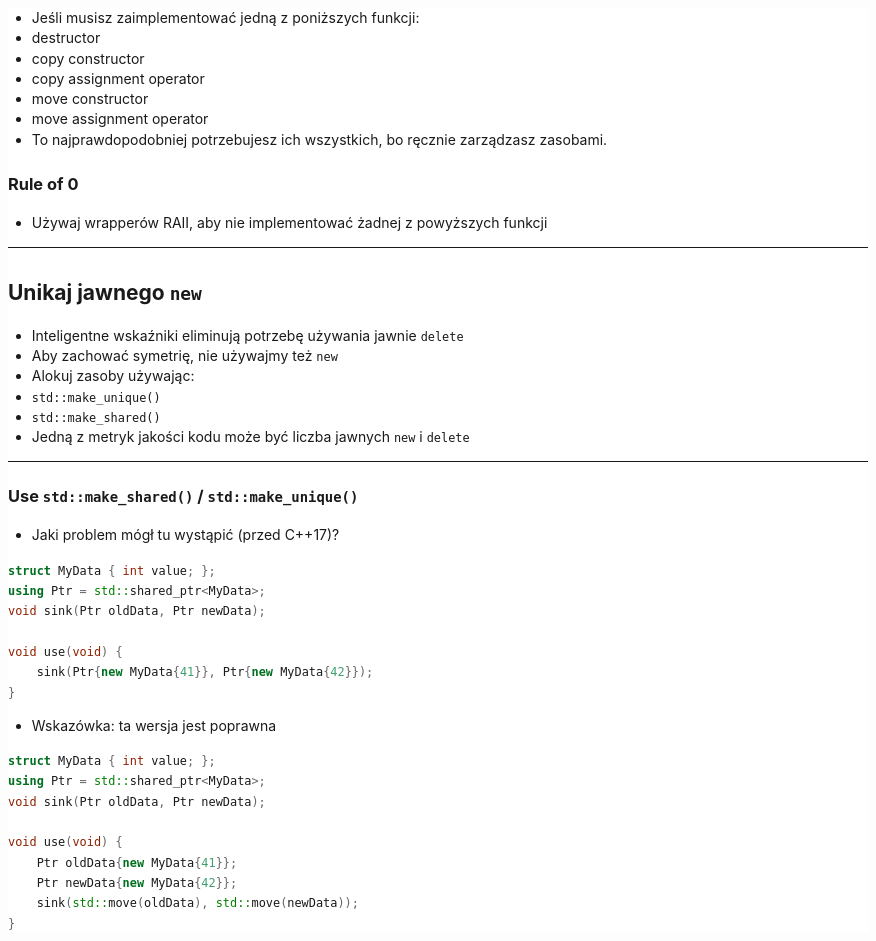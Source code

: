 *  Jeśli musisz zaimplementować jedną z poniższych funkcji:
  *  destructor
  *  copy constructor
  *  copy assignment operator
  *  move constructor
  *  move assignment operator
*  To najprawdopodobniej potrzebujesz ich wszystkich, bo ręcznie zarządzasz zasobami.

### Rule of 0 

*  Używaj wrapperów RAII, aby nie implementować żadnej z powyższych funkcji

___

## Unikaj jawnego `new`

*  Inteligentne wskaźniki eliminują potrzebę używania jawnie <code>delete</code>
*  Aby zachować symetrię, nie używajmy też <code>new</code>
*  Alokuj zasoby używając:
  *  <code>std::make_unique()</code>
  *  <code>std::make_shared()</code>
*  Jedną z metryk jakości kodu może być liczba jawnych <code>new</code> i <code>delete</code>

___



### Use `std::make_shared()` / `std::make_unique()`

*  Jaki problem mógł tu wystąpić (przed C++17)?

```cpp
struct MyData { int value; };
using Ptr = std::shared_ptr<MyData>;
void sink(Ptr oldData, Ptr newData);

void use(void) {
    sink(Ptr{new MyData{41}}, Ptr{new MyData{42}});
}
```


*  Wskazówka: ta wersja jest poprawna

```cpp
struct MyData { int value; };
using Ptr = std::shared_ptr<MyData>;
void sink(Ptr oldData, Ptr newData);

void use(void) {
    Ptr oldData{new MyData{41}};
    Ptr newData{new MyData{42}};
    sink(std::move(oldData), std::move(newData));
}
```
